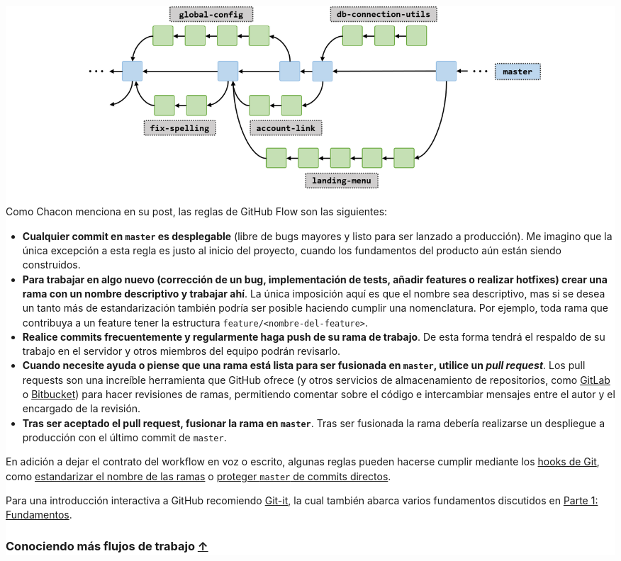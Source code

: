 <p align="center">
 <img src="images/workflows_1.png" width="650px" />
</p>

Como Chacon menciona en su post, las reglas de GitHub Flow son las siguientes:

- **Cualquier commit en `master` es desplegable** (libre de bugs mayores y listo para ser lanzado a producción). Me imagino que la única excepción a esta regla es justo al inicio del proyecto, cuando los fundamentos del producto aún están siendo construidos.
- **Para trabajar en algo nuevo (corrección de un bug, implementación de tests, añadir features o realizar hotfixes) crear una rama con un nombre descriptivo y trabajar ahí**. La única imposición aquí es que el nombre sea descriptivo, mas si se desea un tanto más de estandarización también podría ser posible haciendo cumplir una nomenclatura. Por ejemplo, toda rama que contribuya a un feature tener la estructura `feature/<nombre-del-feature>`.
- **Realice commits frecuentemente y regularmente haga push de su rama de trabajo**. De esta forma tendrá el respaldo de su trabajo en el servidor y otros miembros del equipo podrán revisarlo.
- **Cuando necesite ayuda o piense que una rama está lista para ser fusionada en `master`, utilice un *pull request***. Los pull requests son una increíble herramienta que GitHub ofrece (y otros servicios de almacenamiento de repositorios, como [GitLab](https://about.gitlab.com/) o [Bitbucket](https://bitbucket.org/product)) para hacer revisiones de ramas, permitiendo comentar sobre el código e intercambiar mensajes entre el autor y el encargado de la revisión.
- **Tras ser aceptado el pull request, fusionar la rama en `master`**. Tras ser fusionada la rama debería realizarse un despliegue a producción con el último commit de `master`.

En adición a dejar el contrato del workflow en voz o escrito, algunas reglas pueden hacerse cumplir mediante los [hooks de Git](https://git-scm.com/book/en/v2/Customizing-Git-Git-Hooks), como [estandarizar el nombre de las ramas](https://itnext.io/using-git-hooks-to-enforce-branch-naming-policy-ffd81fa01e5e) o [proteger `master` de commits directos](https://stackoverflow.com/questions/40462111/git-prevent-commits-in-master-branch).

Para una introducción interactiva a GitHub recomiendo [Git-it](http://jlord.us/git-it/), la cual también abarca varios fundamentos discutidos en [Parte 1: Fundamentos](Parte1_Fundamentos.md).

### <a name="conociendo-más-flujos-de-trabajo">Conociendo más flujos de trabajo</a> [&#8593;](#profundizando)
